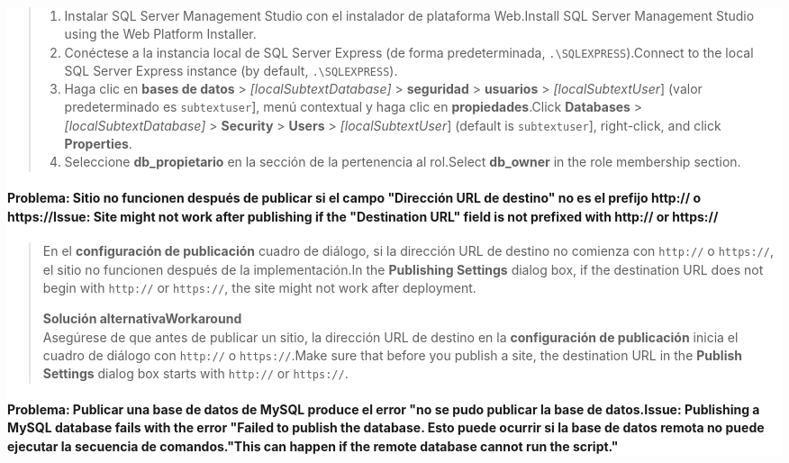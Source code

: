 > 1. <span data-ttu-id="33f86-380">Instalar SQL Server Management Studio con el instalador de plataforma Web.</span><span class="sxs-lookup"><span data-stu-id="33f86-380">Install SQL Server Management Studio using the Web Platform Installer.</span></span>
> 2. <span data-ttu-id="33f86-381">Conéctese a la instancia local de SQL Server Express (de forma predeterminada, `.\SQLEXPRESS`).</span><span class="sxs-lookup"><span data-stu-id="33f86-381">Connect to the local SQL Server Express instance (by default, `.\SQLEXPRESS`).</span></span>
> 3. <span data-ttu-id="33f86-382">Haga clic en **bases de datos** &gt; *[localSubtextDatabase]* &gt; **seguridad** &gt; **usuarios** &gt; *[localSubtextUser*] (valor predeterminado es `subtextuser`], menú contextual y haga clic en **propiedades**.</span><span class="sxs-lookup"><span data-stu-id="33f86-382">Click **Databases** &gt; *[localSubtextDatabase]* &gt; **Security** &gt; **Users** &gt; *[localSubtextUser*] (default is `subtextuser`], right-click, and click **Properties**.</span></span>
> 4. <span data-ttu-id="33f86-383">Seleccione **db\_propietario** en la sección de la pertenencia al rol.</span><span class="sxs-lookup"><span data-stu-id="33f86-383">Select **db\_owner** in the role membership section.</span></span>


#### <a name="issue-site-might-not-work-after-publishing-if-the-destination-url-field-is-not-prefixed-with-http-or-https"></a><span data-ttu-id="33f86-384">Problema: Sitio no funcionen después de publicar si el campo "Dirección URL de destino" no es el prefijo http:// o https://</span><span class="sxs-lookup"><span data-stu-id="33f86-384">Issue: Site might not work after publishing if the "Destination URL" field is not prefixed with http:// or https://</span></span>

> <span data-ttu-id="33f86-385">En el **configuración de publicación** cuadro de diálogo, si la dirección URL de destino no comienza con `http://` o `https://`, el sitio no funcionen después de la implementación.</span><span class="sxs-lookup"><span data-stu-id="33f86-385">In the **Publishing Settings** dialog box, if the destination URL does not begin with `http://` or `https://`, the site might not work after deployment.</span></span>
> 
> <span data-ttu-id="33f86-386">**Solución alternativa**</span><span class="sxs-lookup"><span data-stu-id="33f86-386">**Workaround**</span></span>  
> <span data-ttu-id="33f86-387">Asegúrese de que antes de publicar un sitio, la dirección URL de destino en la **configuración de publicación** inicia el cuadro de diálogo con `http://` o `https://`.</span><span class="sxs-lookup"><span data-stu-id="33f86-387">Make sure that before you publish a site, the destination URL in the **Publish Settings** dialog box starts with `http://` or `https://`.</span></span>


#### <a name="issue-publishing-a-mysql-database-fails-with-the-error-failed-to-publish-the-database-this-can-happen-if-the-remote-database-cannot-run-the-script"></a><span data-ttu-id="33f86-388">Problema: Publicar una base de datos de MySQL produce el error "no se pudo publicar la base de datos.</span><span class="sxs-lookup"><span data-stu-id="33f86-388">Issue: Publishing a MySQL database fails with the error "Failed to publish the database.</span></span> <span data-ttu-id="33f86-389">Esto puede ocurrir si la base de datos remota no puede ejecutar la secuencia de comandos."</span><span class="sxs-lookup"><span data-stu-id="33f86-389">This can happen if the remote database cannot run the script."</span></span>
